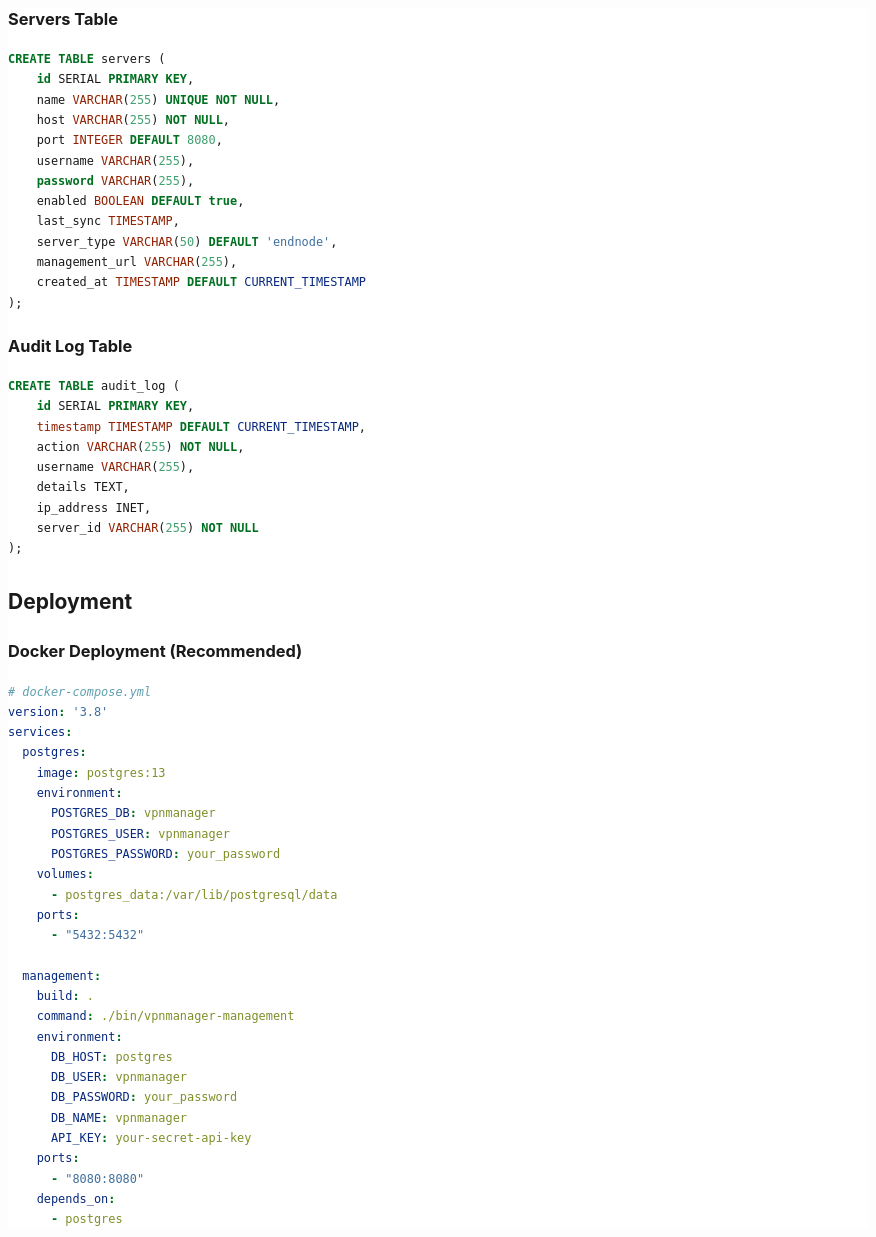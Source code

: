 ### Servers Table
```sql
CREATE TABLE servers (
    id SERIAL PRIMARY KEY,
    name VARCHAR(255) UNIQUE NOT NULL,
    host VARCHAR(255) NOT NULL,
    port INTEGER DEFAULT 8080,
    username VARCHAR(255),
    password VARCHAR(255),
    enabled BOOLEAN DEFAULT true,
    last_sync TIMESTAMP,
    server_type VARCHAR(50) DEFAULT 'endnode',
    management_url VARCHAR(255),
    created_at TIMESTAMP DEFAULT CURRENT_TIMESTAMP
);
```

### Audit Log Table
```sql
CREATE TABLE audit_log (
    id SERIAL PRIMARY KEY,
    timestamp TIMESTAMP DEFAULT CURRENT_TIMESTAMP,
    action VARCHAR(255) NOT NULL,
    username VARCHAR(255),
    details TEXT,
    ip_address INET,
    server_id VARCHAR(255) NOT NULL
);
```

## Deployment

### Docker Deployment (Recommended)

```yaml
# docker-compose.yml
version: '3.8'
services:
  postgres:
    image: postgres:13
    environment:
      POSTGRES_DB: vpnmanager
      POSTGRES_USER: vpnmanager
      POSTGRES_PASSWORD: your_password
    volumes:
      - postgres_data:/var/lib/postgresql/data
    ports:
      - "5432:5432"

  management:
    build: .
    command: ./bin/vpnmanager-management
    environment:
      DB_HOST: postgres
      DB_USER: vpnmanager
      DB_PASSWORD: your_password
      DB_NAME: vpnmanager
      API_KEY: your-secret-api-key
    ports:
      - "8080:8080"
    depends_on:
      - postgres

```